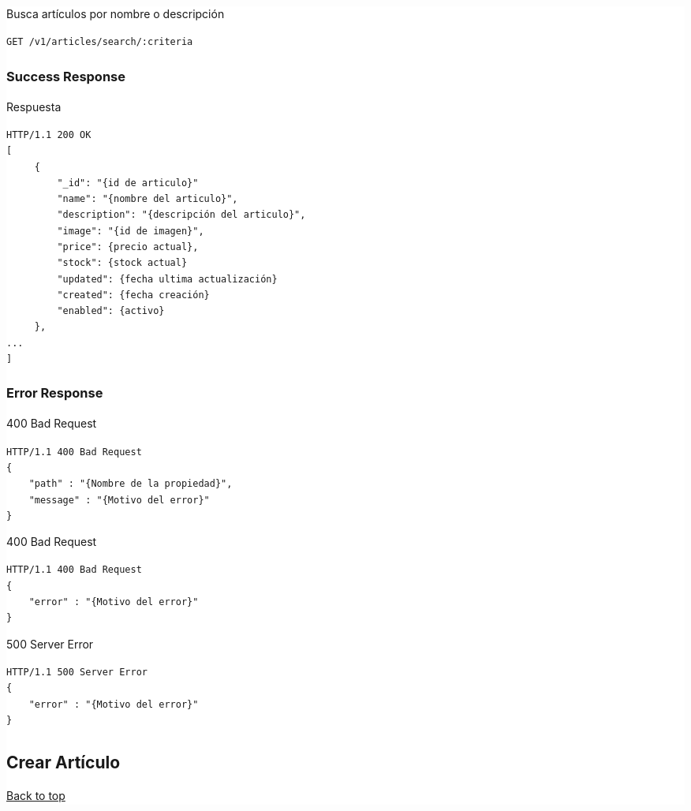 <p>Busca artículos por nombre o descripción</p>

	GET /v1/articles/search/:criteria





### Success Response

Respuesta

```
HTTP/1.1 200 OK
[
     {
         "_id": "{id de articulo}"
         "name": "{nombre del articulo}",
         "description": "{descripción del articulo}",
         "image": "{id de imagen}",
         "price": {precio actual},
         "stock": {stock actual}
         "updated": {fecha ultima actualización}
         "created": {fecha creación}
         "enabled": {activo}
     },
...
]
```


### Error Response

400 Bad Request

```
HTTP/1.1 400 Bad Request
{
    "path" : "{Nombre de la propiedad}",
    "message" : "{Motivo del error}"
}
```
400 Bad Request

```
HTTP/1.1 400 Bad Request
{
    "error" : "{Motivo del error}"
}
```
500 Server Error

```
HTTP/1.1 500 Server Error
{
    "error" : "{Motivo del error}"
}
```
## <a name='crear-artículo'></a> Crear Artículo
[Back to top](#top)
